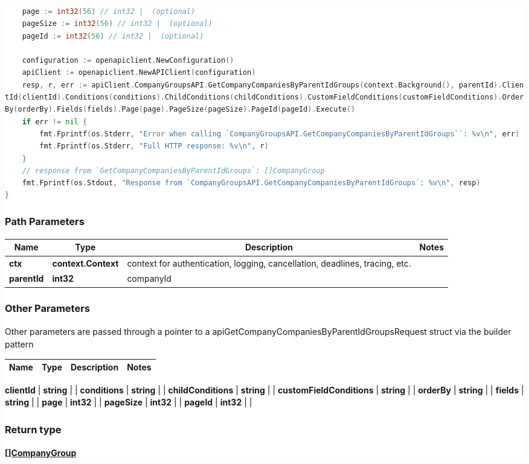 ```go
	page := int32(56) // int32 |  (optional)
	pageSize := int32(56) // int32 |  (optional)
	pageId := int32(56) // int32 |  (optional)

	configuration := openapiclient.NewConfiguration()
	apiClient := openapiclient.NewAPIClient(configuration)
	resp, r, err := apiClient.CompanyGroupsAPI.GetCompanyCompaniesByParentIdGroups(context.Background(), parentId).ClientId(clientId).Conditions(conditions).ChildConditions(childConditions).CustomFieldConditions(customFieldConditions).OrderBy(orderBy).Fields(fields).Page(page).PageSize(pageSize).PageId(pageId).Execute()
	if err != nil {
		fmt.Fprintf(os.Stderr, "Error when calling `CompanyGroupsAPI.GetCompanyCompaniesByParentIdGroups``: %v\n", err)
		fmt.Fprintf(os.Stderr, "Full HTTP response: %v\n", r)
	}
	// response from `GetCompanyCompaniesByParentIdGroups`: []CompanyGroup
	fmt.Fprintf(os.Stdout, "Response from `CompanyGroupsAPI.GetCompanyCompaniesByParentIdGroups`: %v\n", resp)
}
```

### Path Parameters


Name | Type | Description  | Notes
------------- | ------------- | ------------- | -------------
**ctx** | **context.Context** | context for authentication, logging, cancellation, deadlines, tracing, etc.
**parentId** | **int32** | companyId | 

### Other Parameters

Other parameters are passed through a pointer to a apiGetCompanyCompaniesByParentIdGroupsRequest struct via the builder pattern


Name | Type | Description  | Notes
------------- | ------------- | ------------- | -------------

 **clientId** | **string** |  | 
 **conditions** | **string** |  | 
 **childConditions** | **string** |  | 
 **customFieldConditions** | **string** |  | 
 **orderBy** | **string** |  | 
 **fields** | **string** |  | 
 **page** | **int32** |  | 
 **pageSize** | **int32** |  | 
 **pageId** | **int32** |  | 

### Return type

[**[]CompanyGroup**](CompanyGroup.md)
